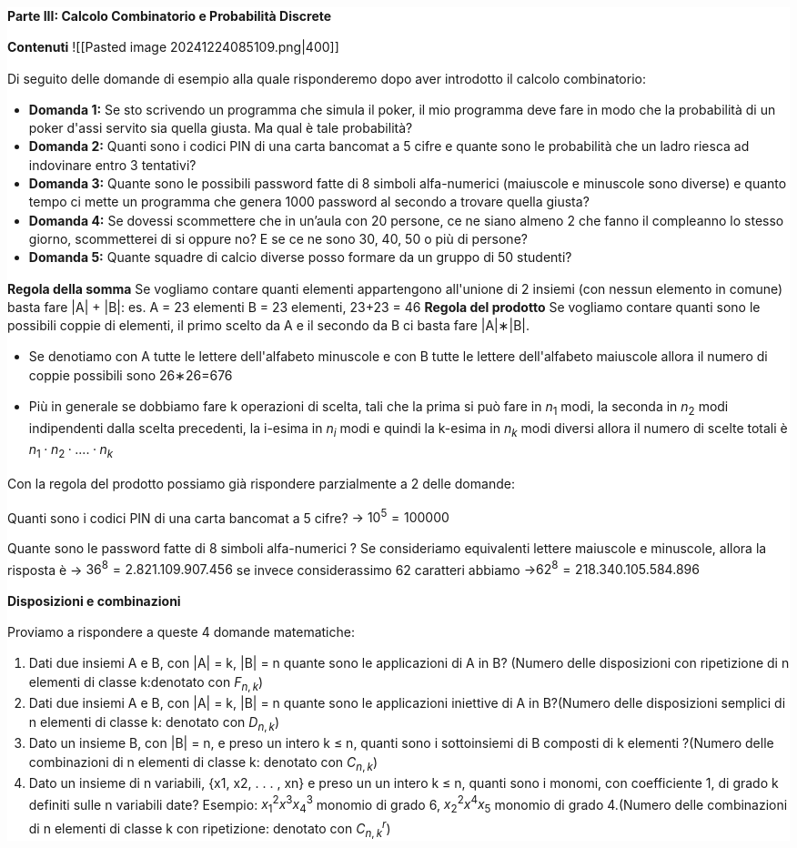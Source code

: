 **Parte III: Calcolo Combinatorio e Probabilità Discrete**

**Contenuti**
![[Pasted image 20241224085109.png|400]]


Di seguito delle domande di esempio alla quale risponderemo dopo aver introdotto il calcolo combinatorio:

- **Domanda 1:** Se sto scrivendo un programma che simula il poker, il mio programma deve fare in modo che la probabilità di un poker d'assi servito sia quella giusta. Ma qual è tale probabilità?
- **Domanda 2:** Quanti sono i codici PIN di una carta bancomat a 5 cifre e quante sono le probabilità che un ladro riesca ad indovinare entro 3 tentativi? 
- **Domanda 3:** Quante sono le possibili password fatte di 8 simboli alfa-numerici (maiuscole e minuscole sono diverse) e quanto tempo ci mette un programma che genera 1000 password al secondo a trovare quella giusta?
- **Domanda 4:** Se dovessi scommettere che in un’aula con 20 persone, ce ne siano almeno 2 che fanno il compleanno lo stesso giorno, scommetterei di si oppure no? E se ce ne sono 30, 40, 50 o più di persone?
- **Domanda 5:** Quante squadre di calcio diverse posso formare da un gruppo di 50 studenti?


**Regola della somma**
Se vogliamo contare quanti elementi appartengono all'unione di 2 insiemi (con nessun elemento in comune) basta fare |A| + |B|:
es. A = 23 elementi B = 23 elementi, 23+23 = 46
**Regola del prodotto**
Se vogliamo contare quanti sono le possibili coppie di elementi, il primo scelto da A e il secondo da B ci basta fare |A|∗|B|.

- Se denotiamo con A tutte le lettere dell'alfabeto minuscole e con B tutte le lettere dell'alfabeto maiuscole allora il numero di coppie possibili sono 26∗26=676

- Più in generale se dobbiamo fare k operazioni di scelta, tali che la prima si può fare in $n_1$ modi, la seconda in $n_2$ modi indipendenti dalla scelta precedenti, la i-esima in $n_i$ modi e quindi la k-esima in $n_k$ modi diversi allora il numero di scelte totali è
                          $n_1 · n_2 · .... · n_k$     

Con la regola del prodotto possiamo già rispondere parzialmente a 2 delle domande:

Quanti sono i codici PIN di una carta bancomat a 5 cifre? -> $10^5=100000$ 

Quante sono le password fatte di 8 simboli alfa-numerici ? Se consideriamo equivalenti lettere maiuscole e minuscole, allora la risposta è -> $36^8=2.821.109.907.456$
se invece considerassimo 62 caratteri abbiamo ->$62^8=218.340.105.584.896$

**Disposizioni e combinazioni**

Proviamo a rispondere a queste 4 domande matematiche:
1) Dati due insiemi A e B, con |A| = k, |B| = n quante sono le applicazioni di A in B?         (Numero delle disposizioni con ripetizione di n elementi di classe k:denotato con $F_{n,k}$)
2) Dati due insiemi A e B, con |A| = k, |B| = n quante sono le applicazioni iniettive di A in B?(Numero delle disposizioni semplici di n elementi di classe k: denotato con $D_{n,k}$)
3) Dato un insieme B, con |B| = n, e preso un intero k ≤ n, quanti sono i sottoinsiemi di B composti di k elementi ?(Numero delle combinazioni di n elementi di classe k: denotato con $C_{n,k}$)
4) Dato un insieme di n variabili, {x1, x2, . . . , xn} e preso un un intero k ≤ n, quanti sono i monomi, con coefficiente 1, di grado k definiti sulle n variabili date? Esempio: $x^2_ 1 x^3x^3_4$ monomio di grado 6, $x^2_2 x^4x_5$ monomio di grado 4.(Numero delle combinazioni di n elementi di classe k con ripetizione: denotato con $C^r_{n,k}$)
